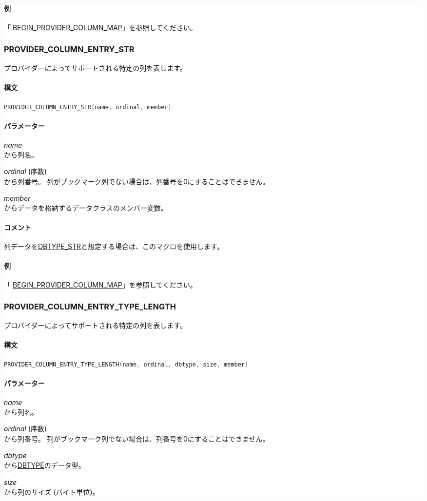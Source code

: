 #### <a name="example"></a>例

「 [BEGIN_PROVIDER_COLUMN_MAP](../../data/oledb/begin-provider-column-map.md)」を参照してください。

### <a name="provider_column_entry_str"></a><a name="provider_column_entry_str"></a>PROVIDER_COLUMN_ENTRY_STR

プロバイダーによってサポートされる特定の列を表します。

#### <a name="syntax"></a>構文

```cpp
PROVIDER_COLUMN_ENTRY_STR(name, ordinal, member)
```

#### <a name="parameters"></a>パラメーター

*name*<br/>
から列名。

*ordinal* (序数)<br/>
から列番号。 列がブックマーク列でない場合は、列番号を0にすることはできません。

*member*<br/>
からデータを格納するデータクラスのメンバー変数。

#### <a name="remarks"></a>コメント

列データを[DBTYPE_STR](/previous-versions/windows/desktop/ms711251(v=vs.85))と想定する場合は、このマクロを使用します。

#### <a name="example"></a>例

「 [BEGIN_PROVIDER_COLUMN_MAP](../../data/oledb/begin-provider-column-map.md)」を参照してください。

### <a name="provider_column_entry_type_length"></a><a name="provider_column_entry_type_length"></a>PROVIDER_COLUMN_ENTRY_TYPE_LENGTH

プロバイダーによってサポートされる特定の列を表します。

#### <a name="syntax"></a>構文

```cpp
PROVIDER_COLUMN_ENTRY_TYPE_LENGTH(name, ordinal, dbtype, size, member)
```

#### <a name="parameters"></a>パラメーター

*name*<br/>
から列名。

*ordinal* (序数)<br/>
から列番号。 列がブックマーク列でない場合は、列番号を0にすることはできません。

*dbtype*<br/>
から[DBTYPE](/previous-versions/windows/desktop/ms711251(v=vs.85))のデータ型。

*size*<br/>
から列のサイズ (バイト単位)。
